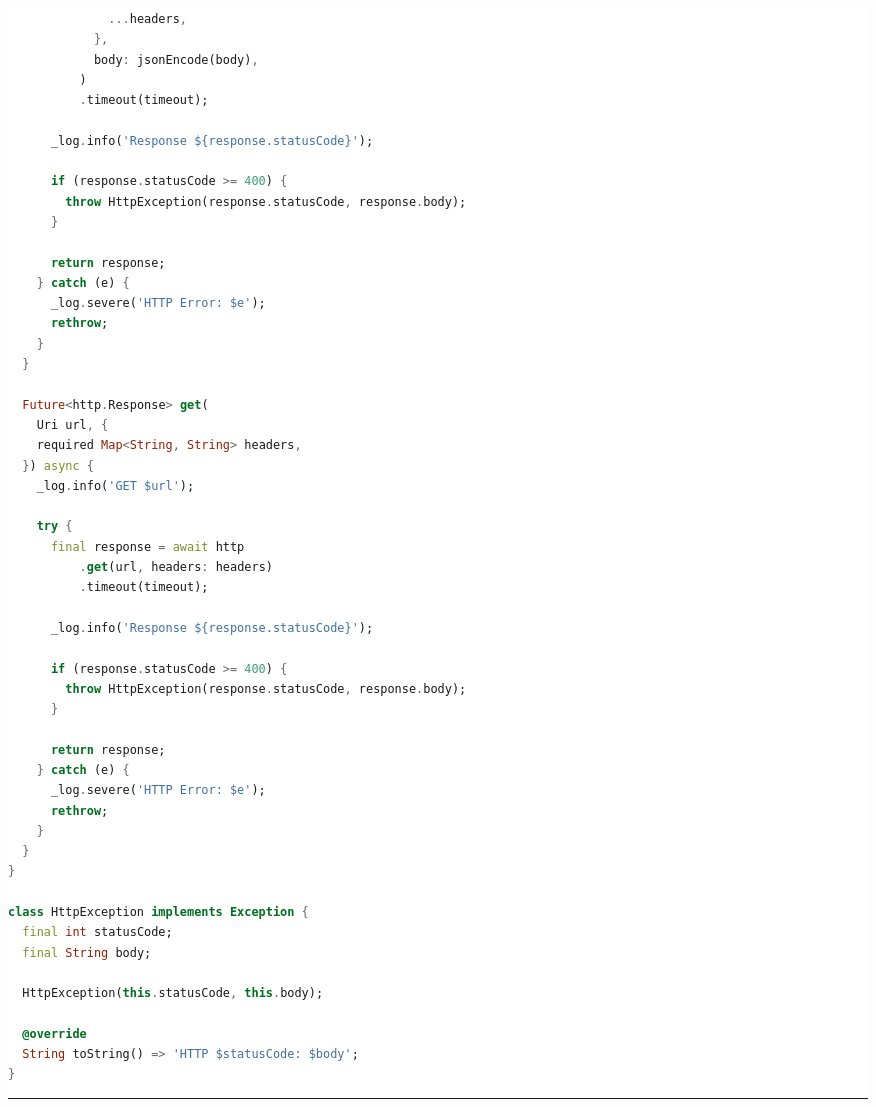 ```dart
              ...headers,
            },
            body: jsonEncode(body),
          )
          .timeout(timeout);
      
      _log.info('Response ${response.statusCode}');
      
      if (response.statusCode >= 400) {
        throw HttpException(response.statusCode, response.body);
      }
      
      return response;
    } catch (e) {
      _log.severe('HTTP Error: $e');
      rethrow;
    }
  }
  
  Future<http.Response> get(
    Uri url, {
    required Map<String, String> headers,
  }) async {
    _log.info('GET $url');
    
    try {
      final response = await http
          .get(url, headers: headers)
          .timeout(timeout);
      
      _log.info('Response ${response.statusCode}');
      
      if (response.statusCode >= 400) {
        throw HttpException(response.statusCode, response.body);
      }
      
      return response;
    } catch (e) {
      _log.severe('HTTP Error: $e');
      rethrow;
    }
  }
}

class HttpException implements Exception {
  final int statusCode;
  final String body;
  
  HttpException(this.statusCode, this.body);
  
  @override
  String toString() => 'HTTP $statusCode: $body';
}
```

---